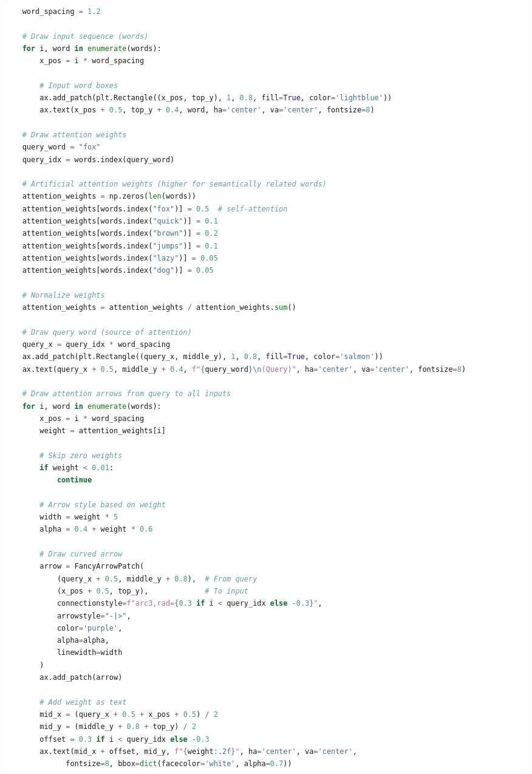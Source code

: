 ```python
    word_spacing = 1.2
    
    # Draw input sequence (words)
    for i, word in enumerate(words):
        x_pos = i * word_spacing
        
        # Input word boxes
        ax.add_patch(plt.Rectangle((x_pos, top_y), 1, 0.8, fill=True, color='lightblue'))
        ax.text(x_pos + 0.5, top_y + 0.4, word, ha='center', va='center', fontsize=8)
    
    # Draw attention weights
    query_word = "fox"
    query_idx = words.index(query_word)
    
    # Artificial attention weights (higher for semantically related words)
    attention_weights = np.zeros(len(words))
    attention_weights[words.index("fox")] = 0.5  # self-attention
    attention_weights[words.index("quick")] = 0.1
    attention_weights[words.index("brown")] = 0.2
    attention_weights[words.index("jumps")] = 0.1
    attention_weights[words.index("lazy")] = 0.05
    attention_weights[words.index("dog")] = 0.05
    
    # Normalize weights
    attention_weights = attention_weights / attention_weights.sum()
    
    # Draw query word (source of attention)
    query_x = query_idx * word_spacing
    ax.add_patch(plt.Rectangle((query_x, middle_y), 1, 0.8, fill=True, color='salmon'))
    ax.text(query_x + 0.5, middle_y + 0.4, f"{query_word}\n(Query)", ha='center', va='center', fontsize=8)
    
    # Draw attention arrows from query to all inputs
    for i, word in enumerate(words):
        x_pos = i * word_spacing
        weight = attention_weights[i]
        
        # Skip zero weights
        if weight < 0.01:
            continue
        
        # Arrow style based on weight
        width = weight * 5
        alpha = 0.4 + weight * 0.6
        
        # Draw curved arrow
        arrow = FancyArrowPatch(
            (query_x + 0.5, middle_y + 0.8),  # From query
            (x_pos + 0.5, top_y),             # To input
            connectionstyle=f"arc3,rad={0.3 if i < query_idx else -0.3}",
            arrowstyle="-|>",
            color='purple',
            alpha=alpha,
            linewidth=width
        )
        ax.add_patch(arrow)
        
        # Add weight as text
        mid_x = (query_x + 0.5 + x_pos + 0.5) / 2
        mid_y = (middle_y + 0.8 + top_y) / 2
        offset = 0.3 if i < query_idx else -0.3
        ax.text(mid_x + offset, mid_y, f"{weight:.2f}", ha='center', va='center', 
              fontsize=8, bbox=dict(facecolor='white', alpha=0.7))
```